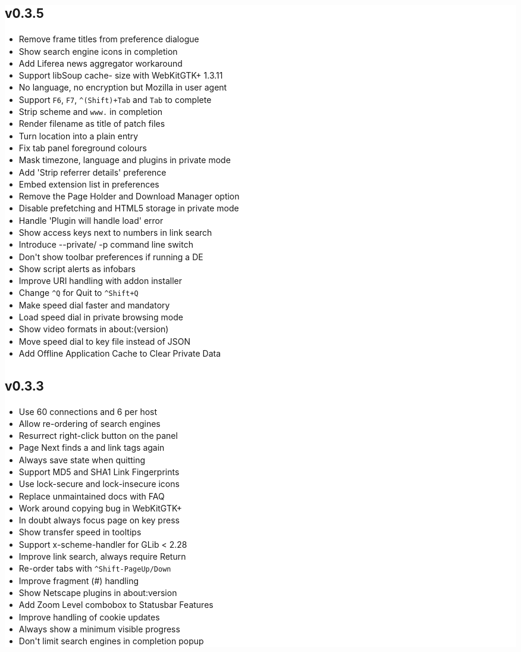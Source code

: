 ## v0.3.5
- Remove frame titles from preference dialogue
- Show search engine icons in completion
- Add Liferea news aggregator workaround
- Support libSoup cache- size with WebKitGTK+ 1.3.11
- No language, no encryption but Mozilla in user agent
- Support `F6`, `F7`, `^(Shift)+Tab` and `Tab` to complete
- Strip scheme and `www.` in completion
- Render filename as title of patch files
- Turn location into a plain entry
- Fix tab panel foreground colours
- Mask timezone, language and plugins in private mode
- Add 'Strip referrer details' preference
- Embed extension list in preferences
- Remove the Page Holder and Download Manager option
- Disable prefetching and HTML5 storage in private mode
- Handle 'Plugin will handle load' error
- Show access keys next to numbers in link search
- Introduce --private/ -p command line switch
- Don't show toolbar preferences if running a DE
- Show script alerts as infobars
- Improve URI handling with addon installer
- Change `^Q` for Quit to `^Shift+Q`
- Make speed dial faster and mandatory
- Load speed dial in private browsing mode
- Show video formats in about:(version)
- Move speed dial to key file instead of JSON
- Add Offline Application Cache to Clear Private Data

## v0.3.3
- Use 60 connections and 6 per host
- Allow re-ordering of search engines
- Resurrect right-click button on the panel
- Page Next finds a and link tags again
- Always save state when quitting
- Support MD5 and SHA1 Link Fingerprints
- Use lock-secure and lock-insecure icons
- Replace unmaintained docs with FAQ
- Work around copying bug in WebKitGTK+
- In doubt always focus page on key press
- Show transfer speed in tooltips
- Support x-scheme-handler for GLib < 2.28
- Improve link search, always require Return
- Re-order tabs with `^Shift-PageUp/Down`
- Improve fragment (#) handling
- Show Netscape plugins in about:version
- Add Zoom Level combobox to Statusbar Features
- Improve handling of cookie updates
- Always show a minimum visible progress
- Don't limit search engines in completion popup
